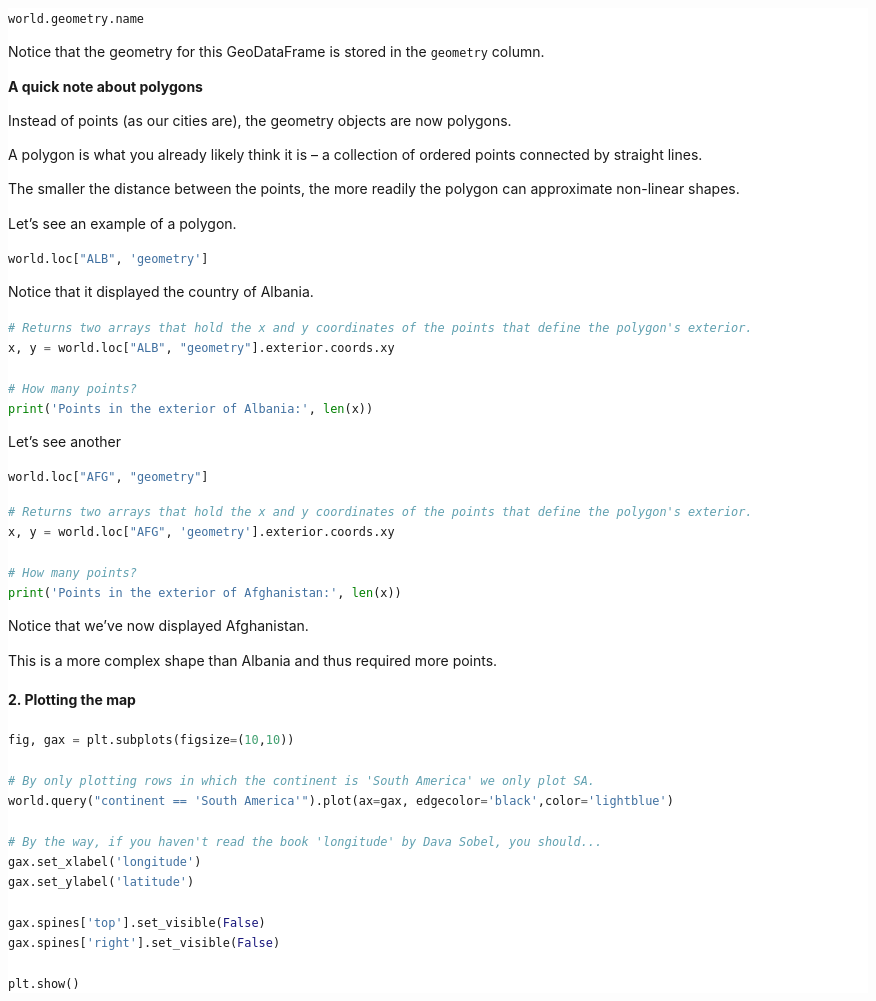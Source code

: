 ```python
world.geometry.name
```

Notice that the geometry for this GeoDataFrame is stored in the `geometry` column.

**A quick note about polygons**

Instead of points (as our cities are), the geometry objects are now polygons.

A polygon is what you already likely think it is – a collection of ordered points
connected by straight lines.

The smaller the distance between the points, the more readily the polygon can approximate
non-linear shapes.

Let’s see an example of a polygon.

```python
world.loc["ALB", 'geometry']
```

Notice that it displayed the country of Albania.

```python
# Returns two arrays that hold the x and y coordinates of the points that define the polygon's exterior.
x, y = world.loc["ALB", "geometry"].exterior.coords.xy

# How many points?
print('Points in the exterior of Albania:', len(x))
```

Let’s see another

```python
world.loc["AFG", "geometry"]
```

```python
# Returns two arrays that hold the x and y coordinates of the points that define the polygon's exterior.
x, y = world.loc["AFG", 'geometry'].exterior.coords.xy

# How many points?
print('Points in the exterior of Afghanistan:', len(x))
```

Notice that we’ve now displayed Afghanistan.

This is a more complex shape than Albania and thus required more points.

#### 2. Plotting the map

```python
fig, gax = plt.subplots(figsize=(10,10))

# By only plotting rows in which the continent is 'South America' we only plot SA.
world.query("continent == 'South America'").plot(ax=gax, edgecolor='black',color='lightblue')

# By the way, if you haven't read the book 'longitude' by Dava Sobel, you should...
gax.set_xlabel('longitude')
gax.set_ylabel('latitude')

gax.spines['top'].set_visible(False)
gax.spines['right'].set_visible(False)

plt.show()
```
